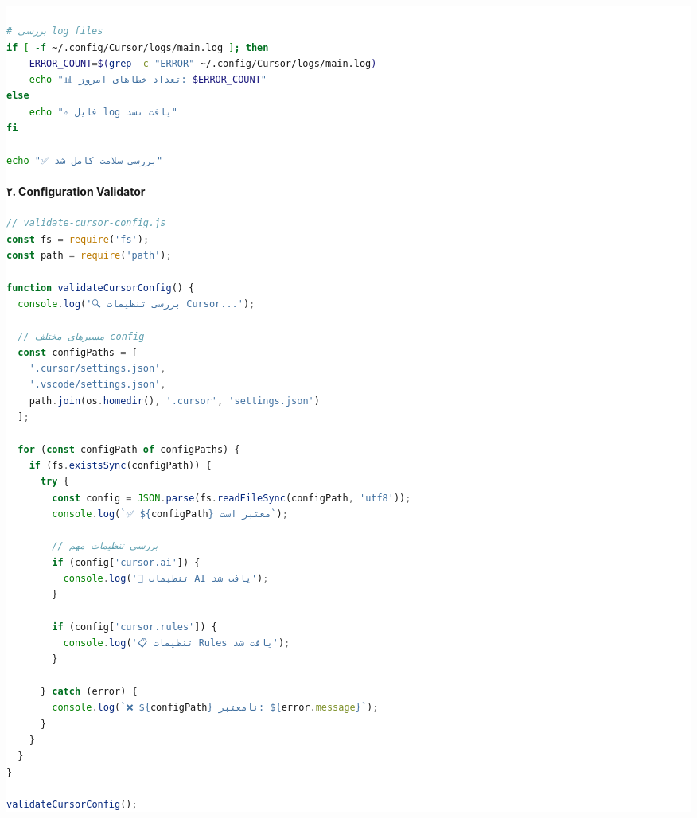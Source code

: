 ```bash

# بررسی log files
if [ -f ~/.config/Cursor/logs/main.log ]; then
    ERROR_COUNT=$(grep -c "ERROR" ~/.config/Cursor/logs/main.log)
    echo "📊 تعداد خطاهای امروز: $ERROR_COUNT"
else
    echo "⚠️ فایل log یافت نشد"
fi

echo "✅ بررسی سلامت کامل شد"
```

#### ۲. Configuration Validator
```javascript
// validate-cursor-config.js
const fs = require('fs');
const path = require('path');

function validateCursorConfig() {
  console.log('🔍 بررسی تنظیمات Cursor...');
  
  // مسیرهای مختلف config
  const configPaths = [
    '.cursor/settings.json',
    '.vscode/settings.json',
    path.join(os.homedir(), '.cursor', 'settings.json')
  ];
  
  for (const configPath of configPaths) {
    if (fs.existsSync(configPath)) {
      try {
        const config = JSON.parse(fs.readFileSync(configPath, 'utf8'));
        console.log(`✅ ${configPath} معتبر است`);
        
        // بررسی تنظیمات مهم
        if (config['cursor.ai']) {
          console.log('🤖 تنظیمات AI یافت شد');
        }
        
        if (config['cursor.rules']) {
          console.log('📋 تنظیمات Rules یافت شد');
        }
        
      } catch (error) {
        console.log(`❌ ${configPath} نامعتبر: ${error.message}`);
      }
    }
  }
}

validateCursorConfig();
```
